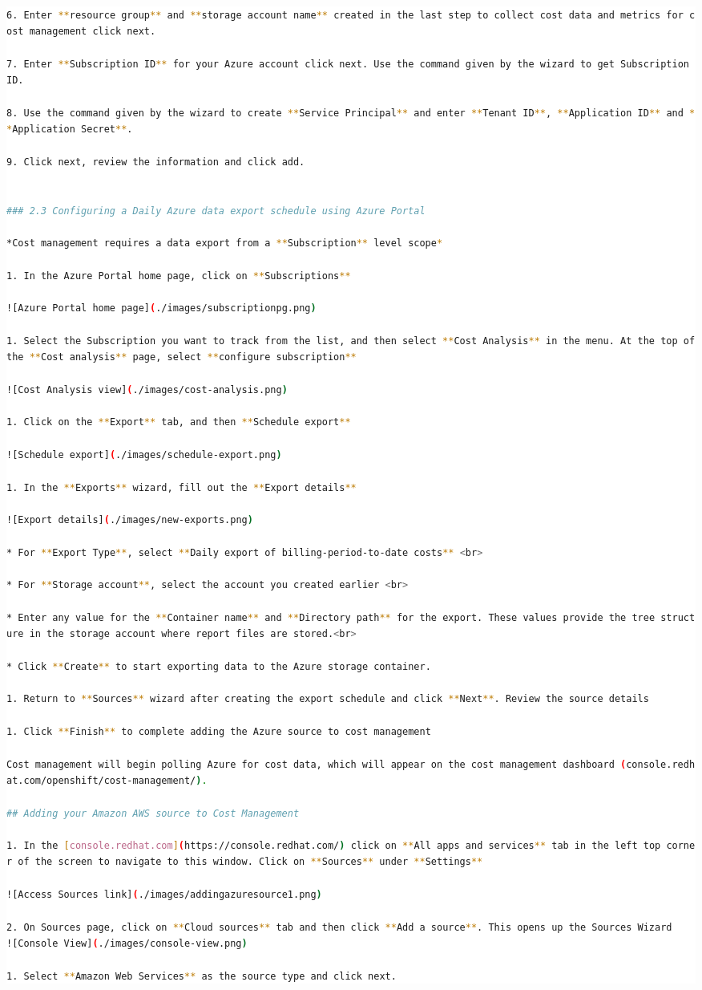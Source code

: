    ```bash
6. Enter **resource group** and **storage account name** created in the last step to collect cost data and metrics for cost management click next.

7. Enter **Subscription ID** for your Azure account click next. Use the command given by the wizard to get Subscription ID.
   
8. Use the command given by the wizard to create **Service Principal** and enter **Tenant ID**, **Application ID** and **Application Secret**.

9. Click next, review the information and click add. 


### 2.3 Configuring a Daily Azure data export schedule using Azure Portal

*Cost management requires a data export from a **Subscription** level scope*

1. In the Azure Portal home page, click on **Subscriptions**

   ![Azure Portal home page](./images/subscriptionpg.png)

1. Select the Subscription you want to track from the list, and then select **Cost Analysis** in the menu. At the top of the **Cost analysis** page, select **configure subscription**

   ![Cost Analysis view](./images/cost-analysis.png)

1. Click on the **Export** tab, and then **Schedule export**

   ![Schedule export](./images/schedule-export.png)

1. In the **Exports** wizard, fill out the **Export details**

   ![Export details](./images/new-exports.png)

   * For **Export Type**, select **Daily export of billing-period-to-date costs** <br>

   * For **Storage account**, select the account you created earlier <br>

   * Enter any value for the **Container name** and **Directory path** for the export. These values provide the tree structure in the storage account where report files are stored.<br>

   * Click **Create** to start exporting data to the Azure storage container.

1. Return to **Sources** wizard after creating the export schedule and click **Next**. Review the source details

1. Click **Finish** to complete adding the Azure source to cost management

Cost management will begin polling Azure for cost data, which will appear on the cost management dashboard (console.redhat.com/openshift/cost-management/).

## Adding your Amazon AWS source to Cost Management

1. In the [console.redhat.com](https://console.redhat.com/) click on **All apps and services** tab in the left top corner of the screen to navigate to this window. Click on **Sources** under **Settings**

   ![Access Sources link](./images/addingazuresource1.png)

2. On Sources page, click on **Cloud sources** tab and then click **Add a source**. This opens up the Sources Wizard
![Console View](./images/console-view.png)

1. Select **Amazon Web Services** as the source type and click next.
   ```